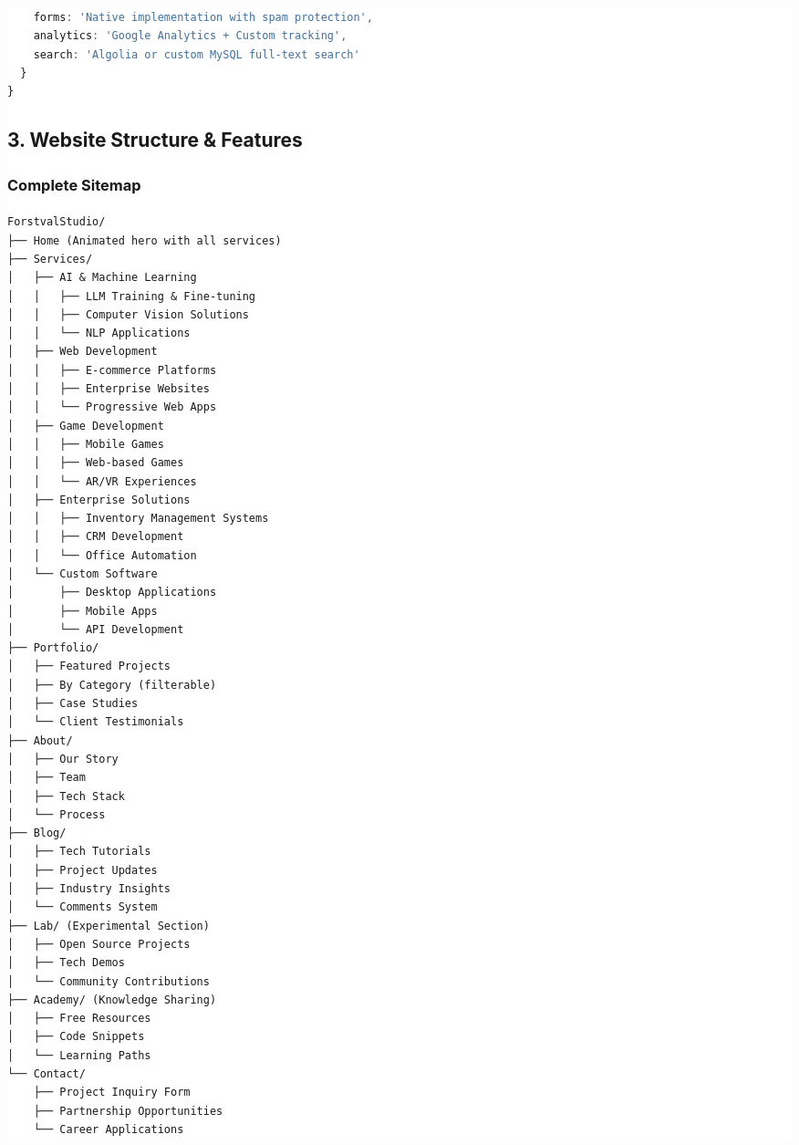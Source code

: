 ```javascript
    forms: 'Native implementation with spam protection',
    analytics: 'Google Analytics + Custom tracking',
    search: 'Algolia or custom MySQL full-text search'
  }
}
```

## 3. Website Structure & Features

### Complete Sitemap
```
ForstvalStudio/
├── Home (Animated hero with all services)
├── Services/
│   ├── AI & Machine Learning
│   │   ├── LLM Training & Fine-tuning
│   │   ├── Computer Vision Solutions
│   │   └── NLP Applications
│   ├── Web Development
│   │   ├── E-commerce Platforms
│   │   ├── Enterprise Websites
│   │   └── Progressive Web Apps
│   ├── Game Development
│   │   ├── Mobile Games
│   │   ├── Web-based Games
│   │   └── AR/VR Experiences
│   ├── Enterprise Solutions
│   │   ├── Inventory Management Systems
│   │   ├── CRM Development
│   │   └── Office Automation
│   └── Custom Software
│       ├── Desktop Applications
│       ├── Mobile Apps
│       └── API Development
├── Portfolio/
│   ├── Featured Projects
│   ├── By Category (filterable)
│   ├── Case Studies
│   └── Client Testimonials
├── About/
│   ├── Our Story
│   ├── Team
│   ├── Tech Stack
│   └── Process
├── Blog/
│   ├── Tech Tutorials
│   ├── Project Updates
│   ├── Industry Insights
│   └── Comments System
├── Lab/ (Experimental Section)
│   ├── Open Source Projects
│   ├── Tech Demos
│   └── Community Contributions
├── Academy/ (Knowledge Sharing)
│   ├── Free Resources
│   ├── Code Snippets
│   └── Learning Paths
└── Contact/
    ├── Project Inquiry Form
    ├── Partnership Opportunities
    └── Career Applications
```
